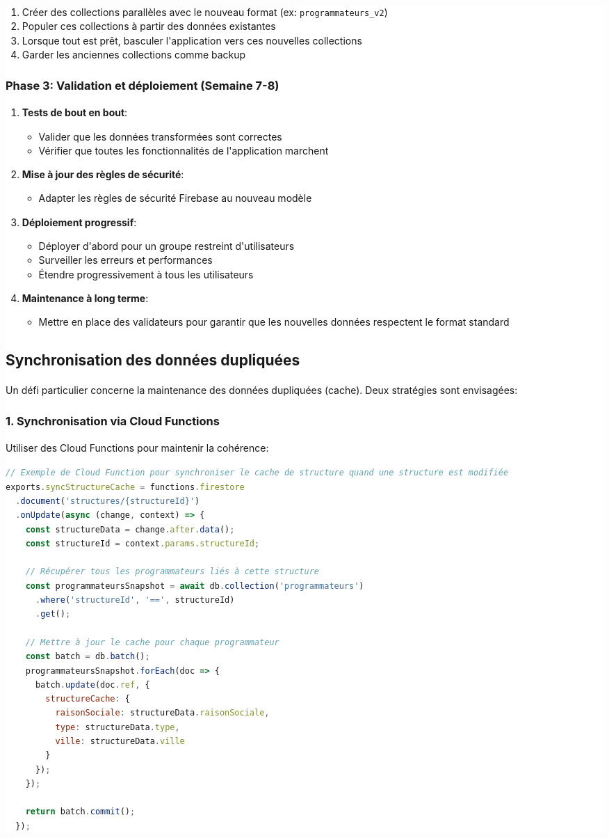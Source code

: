 1. Créer des collections parallèles avec le nouveau format (ex: `programmateurs_v2`)
2. Populer ces collections à partir des données existantes
3. Lorsque tout est prêt, basculer l'application vers ces nouvelles collections
4. Garder les anciennes collections comme backup

### Phase 3: Validation et déploiement (Semaine 7-8)

1. **Tests de bout en bout**:
   - Valider que les données transformées sont correctes
   - Vérifier que toutes les fonctionnalités de l'application marchent

2. **Mise à jour des règles de sécurité**:
   - Adapter les règles de sécurité Firebase au nouveau modèle

3. **Déploiement progressif**:
   - Déployer d'abord pour un groupe restreint d'utilisateurs
   - Surveiller les erreurs et performances
   - Étendre progressivement à tous les utilisateurs

4. **Maintenance à long terme**:
   - Mettre en place des validateurs pour garantir que les nouvelles données respectent le format standard

## Synchronisation des données dupliquées

Un défi particulier concerne la maintenance des données dupliquées (cache). Deux stratégies sont envisagées:

### 1. Synchronisation via Cloud Functions

Utiliser des Cloud Functions pour maintenir la cohérence:

```javascript
// Exemple de Cloud Function pour synchroniser le cache de structure quand une structure est modifiée
exports.syncStructureCache = functions.firestore
  .document('structures/{structureId}')
  .onUpdate(async (change, context) => {
    const structureData = change.after.data();
    const structureId = context.params.structureId;
    
    // Récupérer tous les programmateurs liés à cette structure
    const programmateursSnapshot = await db.collection('programmateurs')
      .where('structureId', '==', structureId)
      .get();
    
    // Mettre à jour le cache pour chaque programmateur
    const batch = db.batch();
    programmateursSnapshot.forEach(doc => {
      batch.update(doc.ref, {
        structureCache: {
          raisonSociale: structureData.raisonSociale,
          type: structureData.type,
          ville: structureData.ville
        }
      });
    });
    
    return batch.commit();
  });
```
